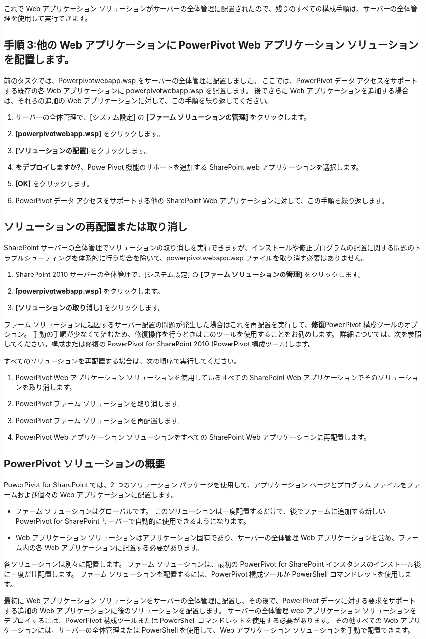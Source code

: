  これで Web アプリケーション ソリューションがサーバーの全体管理に配置されたので、残りのすべての構成手順は、サーバーの全体管理を使用して実行できます。  
  
##  <a name="deployUI"></a> 手順 3:他の Web アプリケーションに PowerPivot Web アプリケーション ソリューションを配置します。  
 前のタスクでは、Powerpivotwebapp.wsp をサーバーの全体管理に配置しました。 ここでは、PowerPivot データ アクセスをサポートする既存の各 Web アプリケーションに powerpivotwebapp.wsp を配置します。 後でさらに Web アプリケーションを追加する場合は、それらの追加の Web アプリケーションに対して、この手順を繰り返してください。  
  
1.  サーバーの全体管理で、[システム設定] の **[ファーム ソリューションの管理]** をクリックします。  
  
2.  **[powerpivotwebapp.wsp]** をクリックします。  
  
3.  **[ソリューションの配置]** をクリックします。  
  
4.  **をデプロイしますか?**、PowerPivot 機能のサポートを追加する SharePoint web アプリケーションを選択します。  
  
5.  **[OK]** をクリックします。  
  
6.  PowerPivot データ アクセスをサポートする他の SharePoint Web アプリケーションに対して、この手順を繰り返します。  
  
##  <a name="retract"></a> ソリューションの再配置または取り消し  
 SharePoint サーバーの全体管理でソリューションの取り消しを実行できますが、インストールや修正プログラムの配置に関する問題のトラブルシューティングを体系的に行う場合を除いて、powerpivotwebapp.wsp ファイルを取り消す必要はありません。  
  
1.  SharePoint 2010 サーバーの全体管理で、[システム設定] の **[ファーム ソリューションの管理]** をクリックします。  
  
2.  **[powerpivotwebapp.wsp]** をクリックします。  
  
3.  **[ソリューションの取り消し]** をクリックします。  
  
 ファーム ソリューションに起因するサーバー配置の問題が発生した場合はこれを再配置を実行して、**修復**PowerPivot 構成ツールのオプション。 手動の手順が少なくて済むため、修復操作を行うときはこのツールを使用することをお勧めします。 詳細については、次を参照してください。[構成または修復の PowerPivot for SharePoint 2010 &#40;PowerPivot 構成ツール&#41;](../configure-repair-powerpivot-sharepoint-2010.md)します。  
  
 すべてのソリューションを再配置する場合は、次の順序で実行してください。  
  
1.  PowerPivot Web アプリケーション ソリューションを使用しているすべての SharePoint Web アプリケーションでそのソリューションを取り消します。  
  
2.  PowerPivot ファーム ソリューションを取り消します。  
  
3.  PowerPivot ファーム ソリューションを再配置します。  
  
4.  PowerPivot Web アプリケーション ソリューションをすべての SharePoint Web アプリケーションに再配置します。  
  
##  <a name="intro"></a> PowerPivot ソリューションの概要  
 PowerPivot for SharePoint では、2 つのソリューション パッケージを使用して、アプリケーション ページとプログラム ファイルをファームおよび個々の Web アプリケーションに配置します。  
  
-   ファーム ソリューションはグローバルです。 このソリューションは一度配置するだけで、後でファームに追加する新しい PowerPivot for SharePoint サーバーで自動的に使用できるようになります。  
  
-   Web アプリケーション ソリューションはアプリケーション固有であり、サーバーの全体管理 Web アプリケーションを含め、ファーム内の各 Web アプリケーションに配置する必要があります。  
  
 各ソリューションは別々に配置します。  ファーム ソリューションは、最初の PowerPivot for SharePoint インスタンスのインストール後に一度だけ配置します。 ファーム ソリューションを配置するには、PowerPivot 構成ツールか PowerShell コマンドレットを使用します。  
  
 最初に Web アプリケーション ソリューションをサーバーの全体管理に配置し、その後で、PowerPivot データに対する要求をサポートする追加の Web アプリケーションに後のソリューションを配置します。 サーバーの全体管理 web アプリケーション ソリューションをデプロイするには、PowerPivot 構成ツールまたは PowerShell コマンドレットを使用する必要があります。 その他すべての Web アプリケーションには、サーバーの全体管理または PowerShell を使用して、Web アプリケーション ソリューションを手動で配置できます。  
  